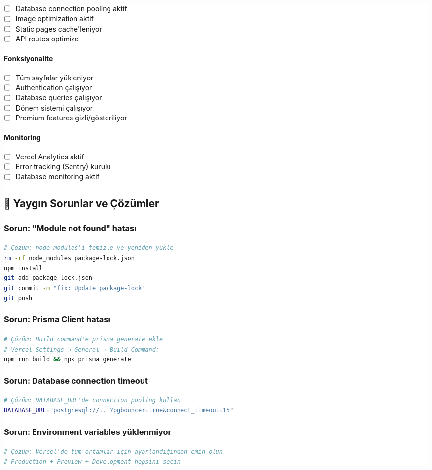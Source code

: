- [ ] Database connection pooling aktif
- [ ] Image optimization aktif
- [ ] Static pages cache'leniyor
- [ ] API routes optimize

#### Fonksiyonalite

- [ ] Tüm sayfalar yükleniyor
- [ ] Authentication çalışıyor
- [ ] Database queries çalışıyor
- [ ] Dönem sistemi çalışıyor
- [ ] Premium features gizli/gösteriliyor

#### Monitoring

- [ ] Vercel Analytics aktif
- [ ] Error tracking (Sentry) kurulu
- [ ] Database monitoring aktif

## 🔧 Yaygın Sorunlar ve Çözümler

### Sorun: "Module not found" hatası

```bash
# Çözüm: node_modules'i temizle ve yeniden yükle
rm -rf node_modules package-lock.json
npm install
git add package-lock.json
git commit -m "fix: Update package-lock"
git push
```

### Sorun: Prisma Client hatası

```bash
# Çözüm: Build command'e prisma generate ekle
# Vercel Settings → General → Build Command:
npm run build && npx prisma generate
```

### Sorun: Database connection timeout

```bash
# Çözüm: DATABASE_URL'de connection pooling kullan
DATABASE_URL="postgresql://...?pgbouncer=true&connect_timeout=15"
```

### Sorun: Environment variables yüklenmiyor

```bash
# Çözüm: Vercel'de tüm ortamlar için ayarlandığından emin olun
# Production + Preview + Development hepsini seçin
```
